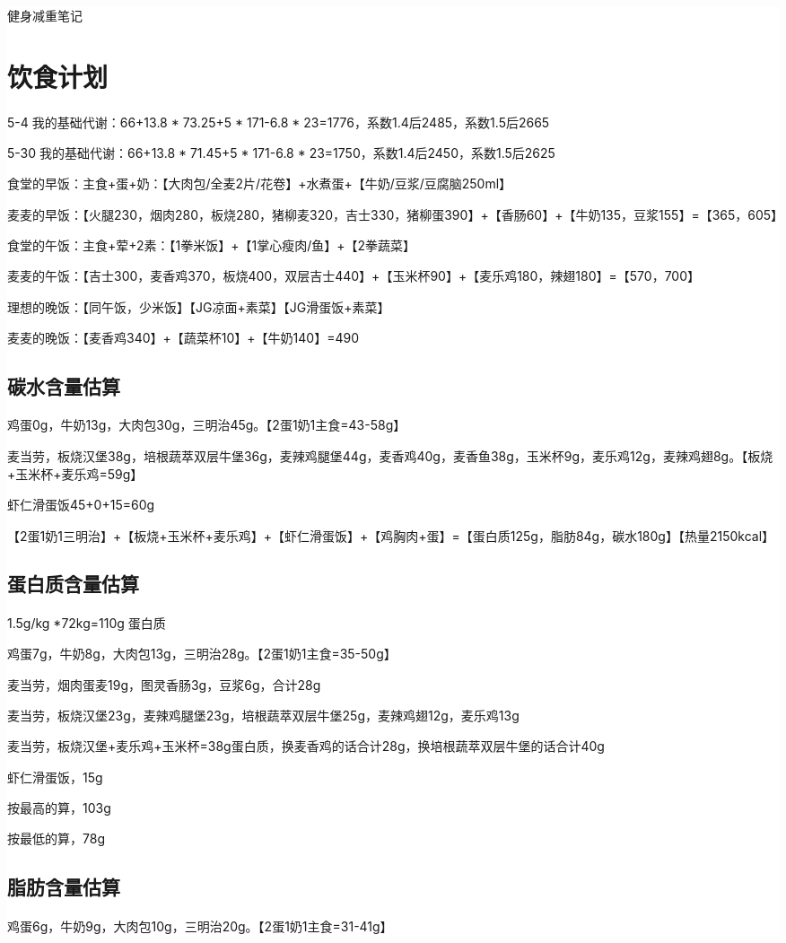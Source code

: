 健身减重笔记

# 饮食计划

5-4 我的基础代谢：66+13.8 * 73.25+5 * 171-6.8 * 23=1776，系数1.4后2485，系数1.5后2665

5-30 我的基础代谢：66+13.8 * 71.45+5 * 171-6.8 * 23=1750，系数1.4后2450，系数1.5后2625

食堂的早饭：主食+蛋+奶：【大肉包/全麦2片/花卷】+水煮蛋+【牛奶/豆浆/豆腐脑250ml】

麦麦的早饭：【火腿230，烟肉280，板烧280，猪柳麦320，吉士330，猪柳蛋390】+【香肠60】+【牛奶135，豆浆155】=【365，605】

食堂的午饭：主食+荤+2素：【1拳米饭】+【1掌心瘦肉/鱼】+【2拳蔬菜】

麦麦的午饭：【吉士300，麦香鸡370，板烧400，双层吉士440】+【玉米杯90】+【麦乐鸡180，辣翅180】=【570，700】

理想的晚饭：【同午饭，少米饭】【JG凉面+素菜】【JG滑蛋饭+素菜】

麦麦的晚饭：【麦香鸡340】+【蔬菜杯10】+【牛奶140】=490



## 碳水含量估算

鸡蛋0g，牛奶13g，大肉包30g，三明治45g。【2蛋1奶1主食=43-58g】

麦当劳，板烧汉堡38g，培根蔬萃双层牛堡36g，麦辣鸡腿堡44g，麦香鸡40g，麦香鱼38g，玉米杯9g，麦乐鸡12g，麦辣鸡翅8g。【板烧+玉米杯+麦乐鸡=59g】

虾仁滑蛋饭45+0+15=60g



【2蛋1奶1三明治】+【板烧+玉米杯+麦乐鸡】+【虾仁滑蛋饭】+【鸡胸肉+蛋】=【蛋白质125g，脂肪84g，碳水180g】【热量2150kcal】



## 蛋白质含量估算

1.5g/kg *72kg=110g 蛋白质

鸡蛋7g，牛奶8g，大肉包13g，三明治28g。【2蛋1奶1主食=35-50g】

麦当劳，烟肉蛋麦19g，图灵香肠3g，豆浆6g，合计28g

麦当劳，板烧汉堡23g，麦辣鸡腿堡23g，培根蔬萃双层牛堡25g，麦辣鸡翅12g，麦乐鸡13g

麦当劳，板烧汉堡+麦乐鸡+玉米杯=38g蛋白质，换麦香鸡的话合计28g，换培根蔬萃双层牛堡的话合计40g

虾仁滑蛋饭，15g



按最高的算，103g

按最低的算，78g



## 脂肪含量估算

鸡蛋6g，牛奶9g，大肉包10g，三明治20g。【2蛋1奶1主食=31-41g】
